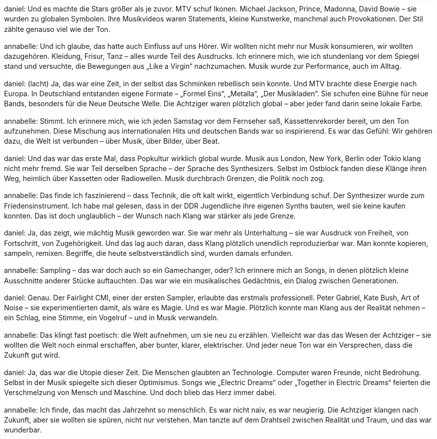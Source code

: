 daniel: Und es machte die Stars größer als je zuvor. MTV schuf Ikonen. Michael Jackson, Prince, Madonna, David Bowie – sie wurden zu globalen Symbolen. Ihre Musikvideos waren Statements, kleine Kunstwerke, manchmal auch Provokationen. Der Stil zählte genauso viel wie der Ton.

annabelle: Und ich glaube, das hatte auch Einfluss auf uns Hörer. Wir wollten nicht mehr nur Musik konsumieren, wir wollten dazugehören. Kleidung, Frisur, Tanz – alles wurde Teil des Ausdrucks. Ich erinnere mich, wie ich stundenlang vor dem Spiegel stand und versuchte, die Bewegungen aus „Like a Virgin“ nachzumachen. Musik wurde zur Performance, auch im Alltag.

daniel: (lacht) Ja, das war eine Zeit, in der selbst das Schminken rebellisch sein konnte. Und MTV brachte diese Energie nach Europa. In Deutschland entstanden eigene Formate – „Formel Eins“, „Metalla“, „Der Musikladen“. Sie schufen eine Bühne für neue Bands, besonders für die Neue Deutsche Welle. Die Achtziger waren plötzlich global – aber jeder fand darin seine lokale Farbe.

annabelle: Stimmt. Ich erinnere mich, wie ich jeden Samstag vor dem Fernseher saß, Kassettenrekorder bereit, um den Ton aufzunehmen. Diese Mischung aus internationalen Hits und deutschen Bands war so inspirierend. Es war das Gefühl: Wir gehören dazu, die Welt ist verbunden – über Musik, über Bilder, über Beat.

daniel: Und das war das erste Mal, dass Popkultur wirklich global wurde. Musik aus London, New York, Berlin oder Tokio klang nicht mehr fremd. Sie war Teil derselben Sprache – der Sprache des Synthesizers. Selbst im Ostblock fanden diese Klänge ihren Weg, heimlich über Kassetten oder Radiowellen. Musik durchbrach Grenzen, die Politik noch zog.

annabelle: Das finde ich faszinierend – dass Technik, die oft kalt wirkt, eigentlich Verbindung schuf. Der Synthesizer wurde zum Friedensinstrument. Ich habe mal gelesen, dass in der DDR Jugendliche ihre eigenen Synths bauten, weil sie keine kaufen konnten. Das ist doch unglaublich – der Wunsch nach Klang war stärker als jede Grenze.

daniel: Ja, das zeigt, wie mächtig Musik geworden war. Sie war mehr als Unterhaltung – sie war Ausdruck von Freiheit, von Fortschritt, von Zugehörigkeit. Und das lag auch daran, dass Klang plötzlich unendlich reproduzierbar war. Man konnte kopieren, sampeln, remixen. Begriffe, die heute selbstverständlich sind, wurden damals erfunden.

annabelle: Sampling – das war doch auch so ein Gamechanger, oder? Ich erinnere mich an Songs, in denen plötzlich kleine Ausschnitte anderer Stücke auftauchten. Das war wie ein musikalisches Gedächtnis, ein Dialog zwischen Generationen.

daniel: Genau. Der Fairlight CMI, einer der ersten Sampler, erlaubte das erstmals professionell. Peter Gabriel, Kate Bush, Art of Noise – sie experimentierten damit, als wäre es Magie. Und es war Magie. Plötzlich konnte man Klang aus der Realität nehmen – ein Schlag, eine Stimme, ein Vogelruf – und in Musik verwandeln.

annabelle: Das klingt fast poetisch: die Welt aufnehmen, um sie neu zu erzählen. Vielleicht war das das Wesen der Achtziger – sie wollten die Welt noch einmal erschaffen, aber bunter, klarer, elektrischer. Und jeder neue Ton war ein Versprechen, dass die Zukunft gut wird.

daniel: Ja, das war die Utopie dieser Zeit. Die Menschen glaubten an Technologie. Computer waren Freunde, nicht Bedrohung. Selbst in der Musik spiegelte sich dieser Optimismus. Songs wie „Electric Dreams“ oder „Together in Electric Dreams“ feierten die Verschmelzung von Mensch und Maschine. Und doch blieb das Herz immer dabei.

annabelle: Ich finde, das macht das Jahrzehnt so menschlich. Es war nicht naiv, es war neugierig. Die Achtziger klangen nach Zukunft, aber sie wollten sie spüren, nicht nur verstehen. Man tanzte auf dem Drahtseil zwischen Realität und Traum, und das war wunderbar.
